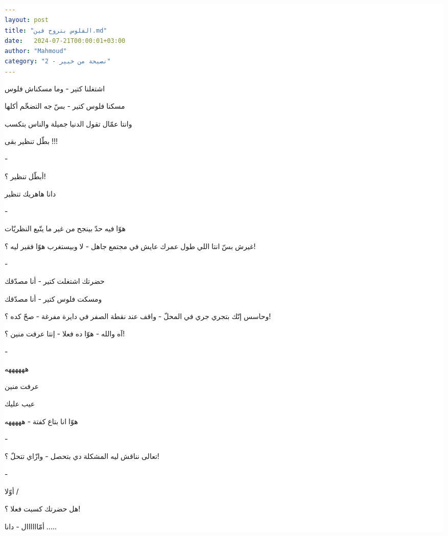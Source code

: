 ```yaml
---
layout: post
title: "الفلوس بتروح فين.md"
date:   2024-07-21T00:00:01+03:00
author: "Mahmoud"
category: "2 - نصيحة من خبير"
---
```

اشتغلنا كتير - وما مسكناش فلوس

مسكنا فلوس كتير - بسّ جه التضخّم أكلها

وانتا عمّال تقول الدنيا جميلة والناس بتكسب

بطّل تنظير بقى !!!

\-

أبطّل تنظير ؟!

دانا هاهريك تنظير

\-

هوّا فيه حدّ بينجح من غير ما يتّبع النظريّات

غيرش بسّ انتا اللي طول عمرك عايش في مجتمع جاهل - لا
وبيستغرب هوّا فقير ليه ؟!

\-

حضرتك اشتغلت كتير - أنا مصدّقك

ومسكت فلوس كتير - أنا مصدّقك

وحاسس إنّك بتجري جري في المحلّ - واقف عند نقطة الصفر في
دايرة مفرغة - صحّ كده ؟!

آه والله - هوّا ده فعلا - إنتا عرفت منين ؟!

\-

ههههههه

عرفت منين

عيب عليك

هوّا انا بتاع كفتة - هههههه

\-

تعالى نناقش ليه المشكلة دي بتحصل - وازّاي تتحلّ ؟!

\-

أوّلا /

هل حضرتك كسبت فعلا ؟!

أمّاااااال - دانا \.....
